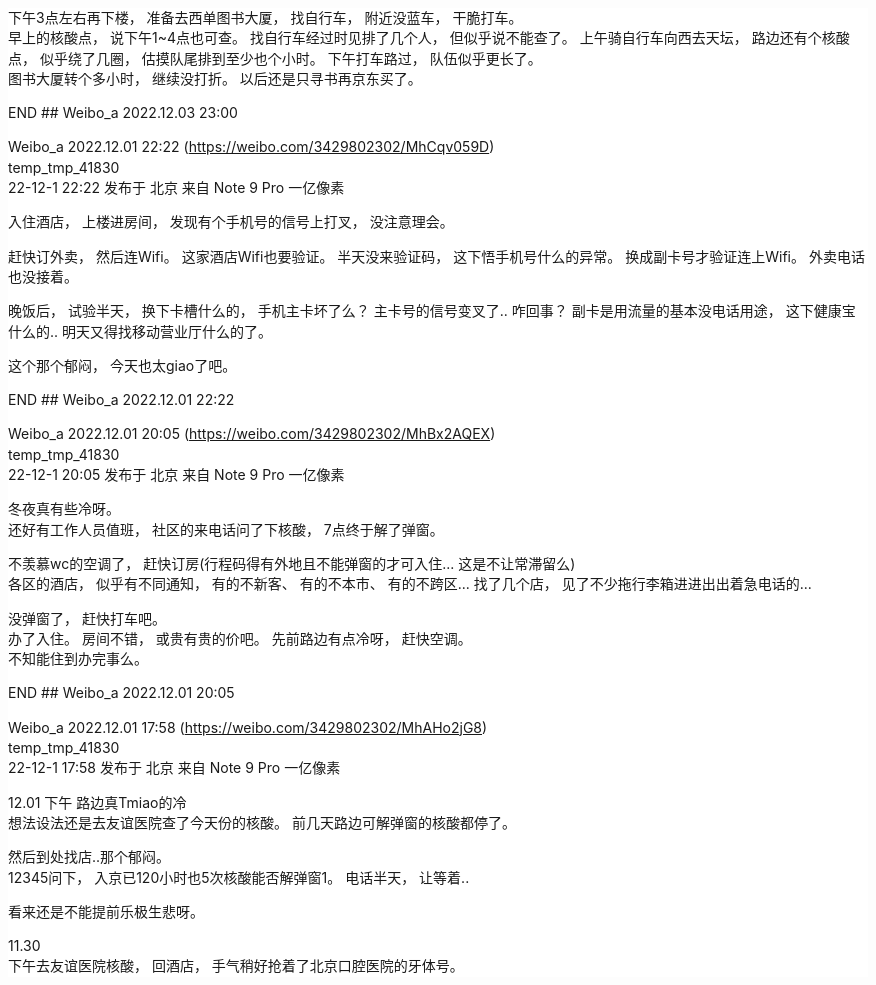 下午3点左右再下楼， 准备去西单图书大厦， 找自行车， 附近没蓝车， 干脆打车。 <br> 
早上的核酸点， 说下午1~4点也可查。 找自行车经过时见排了几个人， 但似乎说不能查了。 上午骑自行车向西去天坛， 路边还有个核酸点， 似乎绕了几圈， 估摸队尾排到至少也个小时。 下午打车路过， 队伍似乎更长了。 <br> 
图书大厦转个多小时， 继续没打折。 以后还是只寻书再京东买了。 <br> 

END ##  Weibo_a 2022.12.03 23:00  





Weibo_a 2022.12.01 22:22     (https://weibo.com/3429802302/MhCqv059D)  <br> 
temp_tmp_41830  <br> 
22-12-1 22:22     发布于 北京  来自 Note 9 Pro 一亿像素  <br> 

入住酒店， 上楼进房间， 发现有个手机号的信号上打叉， 没注意理会。  <br> 

赶快订外卖， 然后连Wifi。 这家酒店Wifi也要验证。 半天没来验证码， 这下悟手机号什么的异常。 换成副卡号才验证连上Wifi。 外卖电话也没接着。  <br> 

晚饭后， 试验半天， 换下卡槽什么的， 手机主卡坏了么？ 主卡号的信号变叉了.. 咋回事？  副卡是用流量的基本没电话用途， 这下健康宝什么的.. 明天又得找移动营业厅什么的了。  <br> 

这个那个郁闷， 今天也太giao了吧。  <br> 

 

END ##  Weibo_a 2022.12.01 22:22  





Weibo_a 2022.12.01 20:05     (https://weibo.com/3429802302/MhBx2AQEX)  <br> 
temp_tmp_41830  <br> 
22-12-1 20:05     发布于 北京  来自 Note 9 Pro 一亿像素  <br> 

冬夜真有些冷呀。 <br> 
还好有工作人员值班， 社区的来电话问了下核酸， 7点终于解了弹窗。 <br> 

不羡慕wc的空调了， 赶快订房(行程码得有外地且不能弹窗的才可入住... 这是不让常滞留么) <br> 
各区的酒店， 似乎有不同通知， 有的不新客、 有的不本市、 有的不跨区... 找了几个店， 见了不少拖行李箱进进出出着急电话的... <br> 

没弹窗了， 赶快打车吧。 <br> 
办了入住。 房间不错， 或贵有贵的价吧。 先前路边有点冷呀， 赶快空调。 <br> 
不知能住到办完事么。 <br> 

END ##  Weibo_a 2022.12.01 20:05  





Weibo_a 2022.12.01 17:58     (https://weibo.com/3429802302/MhAHo2jG8)  <br> 
temp_tmp_41830  <br> 
22-12-1 17:58     发布于 北京  来自 Note 9 Pro 一亿像素  <br> 

12.01 下午 路边真Tmiao的冷 <br> 
想法设法还是去友谊医院查了今天份的核酸。 前几天路边可解弹窗的核酸都停了。 <br> 

然后到处找店..那个郁闷。 <br> 
12345问下， 入京已120小时也5次核酸能否解弹窗1。 电话半天， 让等着.. <br> 

看来还是不能提前乐极生悲呀。 <br> 

11.30 <br> 
下午去友谊医院核酸， 回酒店， 手气稍好抢着了北京口腔医院的牙体号。 <br> 
